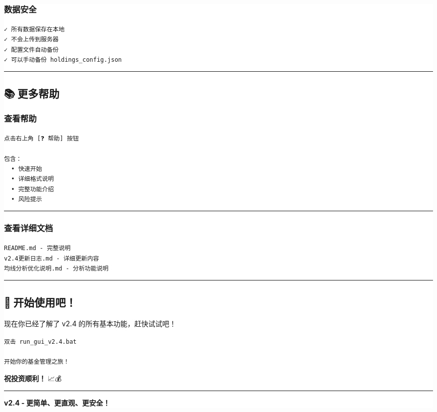 
### 数据安全

```
✓ 所有数据保存在本地
✓ 不会上传到服务器
✓ 配置文件自动备份
✓ 可以手动备份 holdings_config.json
```

---

## 📚 更多帮助

### 查看帮助

```
点击右上角 [❓ 帮助] 按钮

包含：
  • 快速开始
  • 详细格式说明
  • 完整功能介绍
  • 风险提示
```

---

### 查看详细文档

```
README.md - 完整说明
v2.4更新日志.md - 详细更新内容
均线分析优化说明.md - 分析功能说明
```

---

## 🎉 开始使用吧！

现在你已经了解了 v2.4 的所有基本功能，赶快试试吧！

```
双击 run_gui_v2.4.bat

开始你的基金管理之旅！
```

**祝投资顺利！** 📈💰

---

**v2.4 - 更简单、更直观、更安全！**

